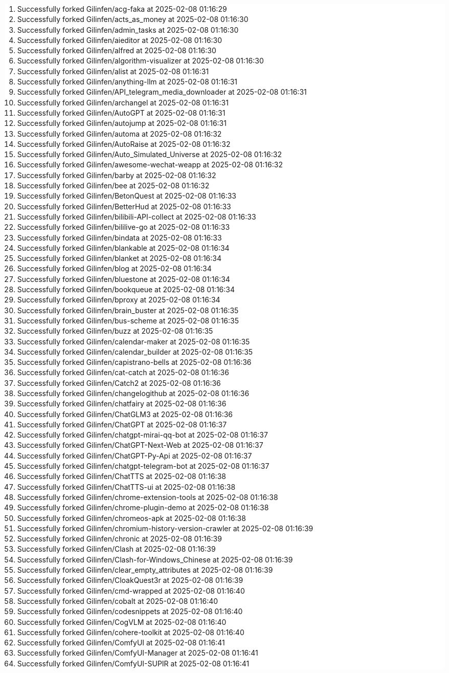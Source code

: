 1. Successfully forked Gilinfen/acg-faka at 2025-02-08 01:16:29
2. Successfully forked Gilinfen/acts_as_money at 2025-02-08 01:16:30
3. Successfully forked Gilinfen/admin_tasks at 2025-02-08 01:16:30
4. Successfully forked Gilinfen/aieditor at 2025-02-08 01:16:30
5. Successfully forked Gilinfen/alfred at 2025-02-08 01:16:30
6. Successfully forked Gilinfen/algorithm-visualizer at 2025-02-08 01:16:30
7. Successfully forked Gilinfen/alist at 2025-02-08 01:16:31
8. Successfully forked Gilinfen/anything-llm at 2025-02-08 01:16:31
9. Successfully forked Gilinfen/API_telegram_media_downloader at 2025-02-08 01:16:31
10. Successfully forked Gilinfen/archangel at 2025-02-08 01:16:31
11. Successfully forked Gilinfen/AutoGPT at 2025-02-08 01:16:31
12. Successfully forked Gilinfen/autojump at 2025-02-08 01:16:31
13. Successfully forked Gilinfen/automa at 2025-02-08 01:16:32
14. Successfully forked Gilinfen/AutoRaise at 2025-02-08 01:16:32
15. Successfully forked Gilinfen/Auto_Simulated_Universe at 2025-02-08 01:16:32
16. Successfully forked Gilinfen/awesome-wechat-weapp at 2025-02-08 01:16:32
17. Successfully forked Gilinfen/barby at 2025-02-08 01:16:32
18. Successfully forked Gilinfen/bee at 2025-02-08 01:16:32
19. Successfully forked Gilinfen/BetonQuest at 2025-02-08 01:16:33
20. Successfully forked Gilinfen/BetterHud at 2025-02-08 01:16:33
21. Successfully forked Gilinfen/bilibili-API-collect at 2025-02-08 01:16:33
22. Successfully forked Gilinfen/bililive-go at 2025-02-08 01:16:33
23. Successfully forked Gilinfen/bindata at 2025-02-08 01:16:33
24. Successfully forked Gilinfen/blankable at 2025-02-08 01:16:34
25. Successfully forked Gilinfen/blanket at 2025-02-08 01:16:34
26. Successfully forked Gilinfen/blog at 2025-02-08 01:16:34
27. Successfully forked Gilinfen/bluestone at 2025-02-08 01:16:34
28. Successfully forked Gilinfen/bookqueue at 2025-02-08 01:16:34
29. Successfully forked Gilinfen/bproxy at 2025-02-08 01:16:34
30. Successfully forked Gilinfen/brain_buster at 2025-02-08 01:16:35
31. Successfully forked Gilinfen/bus-scheme at 2025-02-08 01:16:35
32. Successfully forked Gilinfen/buzz at 2025-02-08 01:16:35
33. Successfully forked Gilinfen/calendar-maker at 2025-02-08 01:16:35
34. Successfully forked Gilinfen/calendar_builder at 2025-02-08 01:16:35
35. Successfully forked Gilinfen/capistrano-bells at 2025-02-08 01:16:36
36. Successfully forked Gilinfen/cat-catch at 2025-02-08 01:16:36
37. Successfully forked Gilinfen/Catch2 at 2025-02-08 01:16:36
38. Successfully forked Gilinfen/changelogithub at 2025-02-08 01:16:36
39. Successfully forked Gilinfen/chatfairy at 2025-02-08 01:16:36
40. Successfully forked Gilinfen/ChatGLM3 at 2025-02-08 01:16:36
41. Successfully forked Gilinfen/ChatGPT at 2025-02-08 01:16:37
42. Successfully forked Gilinfen/chatgpt-mirai-qq-bot at 2025-02-08 01:16:37
43. Successfully forked Gilinfen/ChatGPT-Next-Web at 2025-02-08 01:16:37
44. Successfully forked Gilinfen/ChatGPT-Py-Api at 2025-02-08 01:16:37
45. Successfully forked Gilinfen/chatgpt-telegram-bot at 2025-02-08 01:16:37
46. Successfully forked Gilinfen/ChatTTS at 2025-02-08 01:16:38
47. Successfully forked Gilinfen/ChatTTS-ui at 2025-02-08 01:16:38
48. Successfully forked Gilinfen/chrome-extension-tools at 2025-02-08 01:16:38
49. Successfully forked Gilinfen/chrome-plugin-demo at 2025-02-08 01:16:38
50. Successfully forked Gilinfen/chromeos-apk at 2025-02-08 01:16:38
51. Successfully forked Gilinfen/chromium-history-version-crawler at 2025-02-08 01:16:39
52. Successfully forked Gilinfen/chronic at 2025-02-08 01:16:39
53. Successfully forked Gilinfen/Clash at 2025-02-08 01:16:39
54. Successfully forked Gilinfen/Clash-for-Windows_Chinese at 2025-02-08 01:16:39
55. Successfully forked Gilinfen/clear_empty_attributes at 2025-02-08 01:16:39
56. Successfully forked Gilinfen/CloakQuest3r at 2025-02-08 01:16:39
57. Successfully forked Gilinfen/cmd-wrapped at 2025-02-08 01:16:40
58. Successfully forked Gilinfen/cobalt at 2025-02-08 01:16:40
59. Successfully forked Gilinfen/codesnippets at 2025-02-08 01:16:40
60. Successfully forked Gilinfen/CogVLM at 2025-02-08 01:16:40
61. Successfully forked Gilinfen/cohere-toolkit at 2025-02-08 01:16:40
62. Successfully forked Gilinfen/ComfyUI at 2025-02-08 01:16:41
63. Successfully forked Gilinfen/ComfyUI-Manager at 2025-02-08 01:16:41
64. Successfully forked Gilinfen/ComfyUI-SUPIR at 2025-02-08 01:16:41